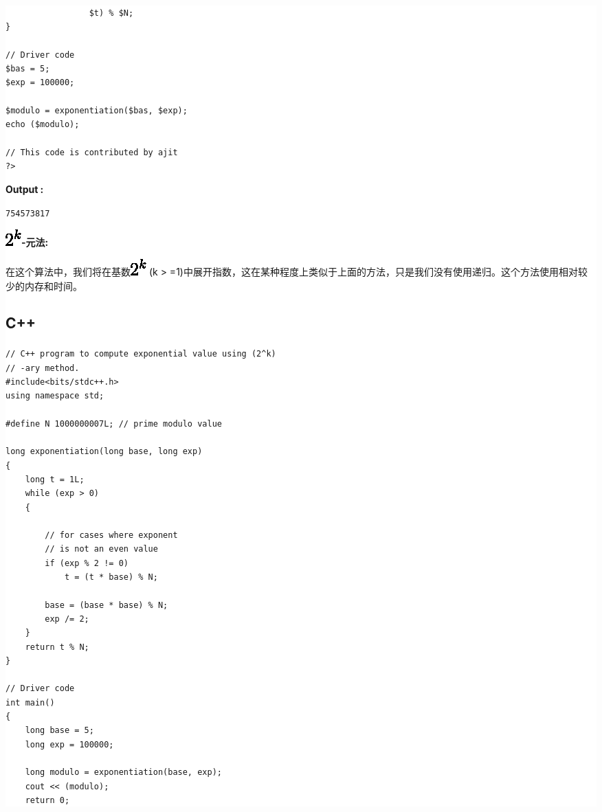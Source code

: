 ```
                 $t) % $N;
}

// Driver code
$bas = 5;
$exp = 100000;

$modulo = exponentiation($bas, $exp);
echo ($modulo);

// This code is contributed by ajit
?>
```

**Output :**

```
754573817

```

**![2^k](img/35c86d6db52860c89779b7082c5015cb.png "Rendered by QuickLaTeX.com")-元法:**

在这个算法中，我们将在基数![2^k](img/35c86d6db52860c89779b7082c5015cb.png "Rendered by QuickLaTeX.com") (k > =1)中展开指数，这在某种程度上类似于上面的方法，只是我们没有使用递归。这个方法使用相对较少的内存和时间。

## C++

```
// C++ program to compute exponential value using (2^k)
// -ary method.
#include<bits/stdc++.h>
using namespace std;

#define N 1000000007L; // prime modulo value

long exponentiation(long base, long exp)
{
    long t = 1L;
    while (exp > 0) 
    {

        // for cases where exponent
        // is not an even value
        if (exp % 2 != 0)
            t = (t * base) % N;

        base = (base * base) % N;
        exp /= 2;
    }
    return t % N;
}

// Driver code
int main()
{
    long base = 5;
    long exp = 100000;

    long modulo = exponentiation(base, exp);
    cout << (modulo);
    return 0;
```